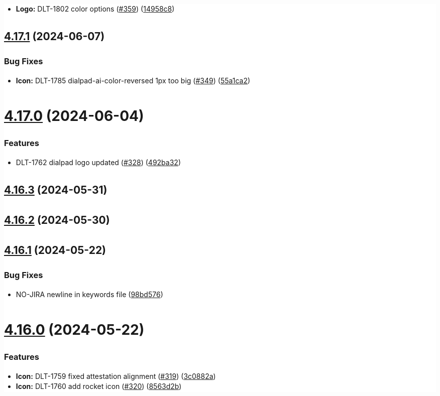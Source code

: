 * **Logo:** DLT-1802 color options ([#359](https://github.com/dialpad/dialtone/issues/359)) ([14958c8](https://github.com/dialpad/dialtone/commit/14958c8629b2d0697abacf3e9bcfe00b6452442c))

## [4.17.1](https://github.com/dialpad/dialtone/compare/dialtone-icons/v4.17.0...dialtone-icons/v4.17.1) (2024-06-07)


### Bug Fixes

* **Icon:** DLT-1785 dialpad-ai-color-reversed 1px too big ([#349](https://github.com/dialpad/dialtone/issues/349)) ([55a1ca2](https://github.com/dialpad/dialtone/commit/55a1ca28f28b0efc130a3471423a6a8f03d3f9d4))

# [4.17.0](https://github.com/dialpad/dialtone/compare/dialtone-icons/v4.16.3...dialtone-icons/v4.17.0) (2024-06-04)


### Features

* DLT-1762 dialpad logo updated ([#328](https://github.com/dialpad/dialtone/issues/328)) ([492ba32](https://github.com/dialpad/dialtone/commit/492ba32863b29bc872701e9bc3ce7def6fa61362))

## [4.16.3](https://github.com/dialpad/dialtone/compare/dialtone-icons/v4.16.2...dialtone-icons/v4.16.3) (2024-05-31)

## [4.16.2](https://github.com/dialpad/dialtone/compare/dialtone-icons/v4.16.1...dialtone-icons/v4.16.2) (2024-05-30)

## [4.16.1](https://github.com/dialpad/dialtone/compare/dialtone-icons/v4.16.0...dialtone-icons/v4.16.1) (2024-05-22)


### Bug Fixes

* NO-JIRA newline in keywords file ([98bd576](https://github.com/dialpad/dialtone/commit/98bd576b9d9bdb3a1a26a6a9c7d55f794f6ed49e))

# [4.16.0](https://github.com/dialpad/dialtone/compare/dialtone-icons/v4.15.3...dialtone-icons/v4.16.0) (2024-05-22)


### Features

* **Icon:** DLT-1759 fixed attestation alignment ([#319](https://github.com/dialpad/dialtone/issues/319)) ([3c0882a](https://github.com/dialpad/dialtone/commit/3c0882a0c2a521c9a8623469379756c093fbceec))
* **Icon:** DLT-1760 add rocket icon ([#320](https://github.com/dialpad/dialtone/issues/320)) ([8563d2b](https://github.com/dialpad/dialtone/commit/8563d2b363b82f47b4d24fc4d9f3b67ad4dc263c))
